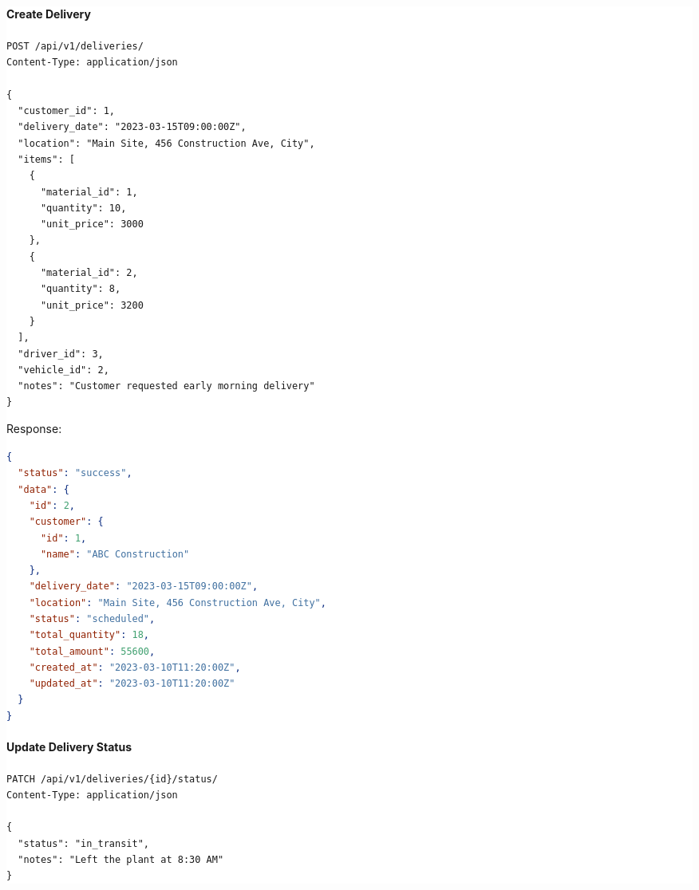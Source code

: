 #### Create Delivery

```http
POST /api/v1/deliveries/
Content-Type: application/json

{
  "customer_id": 1,
  "delivery_date": "2023-03-15T09:00:00Z",
  "location": "Main Site, 456 Construction Ave, City",
  "items": [
    {
      "material_id": 1,
      "quantity": 10,
      "unit_price": 3000
    },
    {
      "material_id": 2,
      "quantity": 8,
      "unit_price": 3200
    }
  ],
  "driver_id": 3,
  "vehicle_id": 2,
  "notes": "Customer requested early morning delivery"
}
```

Response:

```json
{
  "status": "success",
  "data": {
    "id": 2,
    "customer": {
      "id": 1,
      "name": "ABC Construction"
    },
    "delivery_date": "2023-03-15T09:00:00Z",
    "location": "Main Site, 456 Construction Ave, City",
    "status": "scheduled",
    "total_quantity": 18,
    "total_amount": 55600,
    "created_at": "2023-03-10T11:20:00Z",
    "updated_at": "2023-03-10T11:20:00Z"
  }
}
```

#### Update Delivery Status

```http
PATCH /api/v1/deliveries/{id}/status/
Content-Type: application/json

{
  "status": "in_transit",
  "notes": "Left the plant at 8:30 AM"
}
```
